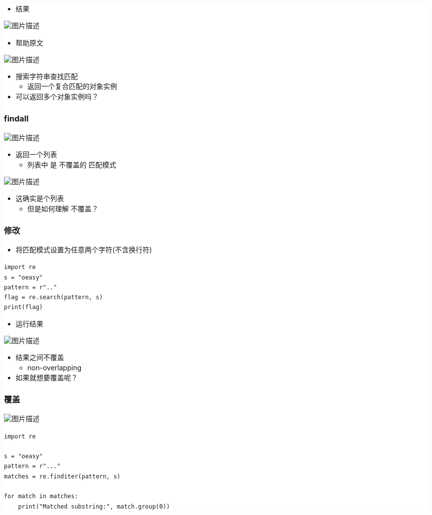- 结果

![图片描述](https://doc.shiyanlou.com/courses/uid1190679-20240216-1708052421298)

- 帮助原文

![图片描述](https://doc.shiyanlou.com/courses/uid1190679-20240216-1708049893425)

- 搜索字符串查找匹配
	- 返回一个复合匹配的对象实例
- 可以返回多个对象实例吗？

### findall

![图片描述](https://doc.shiyanlou.com/courses/uid1190679-20240216-1708050033888)

- 返回一个列表
	- 列表中 是 不覆盖的 匹配模式

![图片描述](https://doc.shiyanlou.com/courses/uid1190679-20240216-1708050145059)

- 这确实是个列表
	- 但是如何理解 不覆盖？

### 修改

- 将匹配模式设置为任意两个字符(不含换行符)

```
import re
s = "oeasy"
pattern = r".."
flag = re.search(pattern, s)
print(flag)
```

- 运行结果

![图片描述](https://doc.shiyanlou.com/courses/uid1190679-20240216-1708050335116)

- 结果之间不覆盖
	- non-overlapping
- 如果就想要覆盖呢？

### 覆盖

![图片描述](https://doc.shiyanlou.com/courses/uid1190679-20240216-1708050398439)

```
import re

s = "oeasy"
pattern = r"..."
matches = re.finditer(pattern, s)

for match in matches:
    print("Matched substring:", match.group(0))
```

